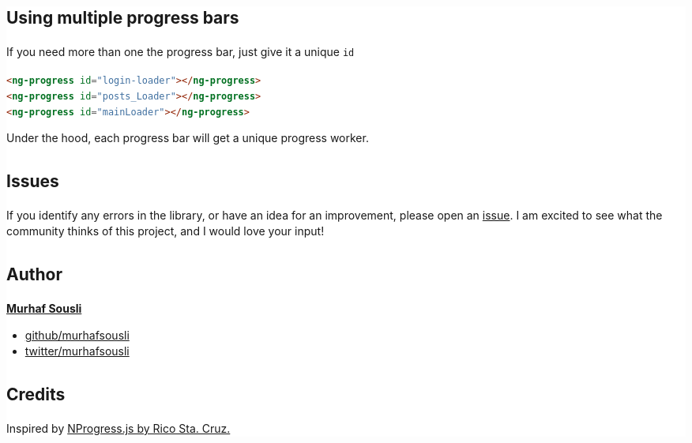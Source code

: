 ## Using multiple progress bars

If you need more than one the progress bar, just give it a unique `id`

```html
<ng-progress id="login-loader"></ng-progress>
<ng-progress id="posts_Loader"></ng-progress>
<ng-progress id="mainLoader"></ng-progress>
```

Under the hood, each progress bar will get a unique progress worker. 

<a name="issues"/>

## Issues

If you identify any errors in the library, or have an idea for an improvement, please open an [issue](https://github.com/MurhafSousli/ngx-progressbar/issues). I am excited to see what the community thinks of this project, and I would love your input!

<a name="author"/>

## Author

 **[Murhaf Sousli](http://murhafsousli.com)**

- [github/murhafsousli](https://github.com/MurhafSousli)
- [twitter/murhafsousli](https://twitter.com/MurhafSousli)

<a name="credit"/>

## Credits

 Inspired by [NProgress.js by Rico Sta. Cruz.](https://github.com/rstacruz/nprogress)
